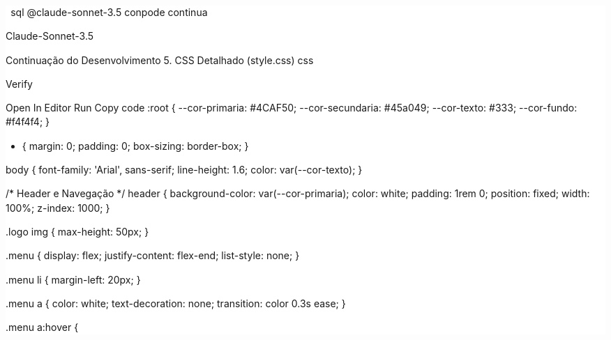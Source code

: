 ``` ```sql
@claude-sonnet-3.5 conpode continua

Claude-Sonnet-3.5

Continuação do Desenvolvimento
5. CSS Detalhado (style.css)
css

Verify

Open In Editor
Run
Copy code
:root {
    --cor-primaria: #4CAF50;
    --cor-secundaria: #45a049;
    --cor-texto: #333;
    --cor-fundo: #f4f4f4;
}

* {
    margin: 0;
    padding: 0;
    box-sizing: border-box;
}

body {
    font-family: 'Arial', sans-serif;
    line-height: 1.6;
    color: var(--cor-texto);
}

/* Header e Navegação */
header {
    background-color: var(--cor-primaria);
    color: white;
    padding: 1rem 0;
    position: fixed;
    width: 100%;
    z-index: 1000;
}

.logo img {
    max-height: 50px;
}

.menu {
    display: flex;
    justify-content: flex-end;
    list-style: none;
}

.menu li {
    margin-left: 20px;
}

.menu a {
    color: white;
    text-decoration: none;
    transition: color 0.3s ease;
}

.menu a:hover {
```